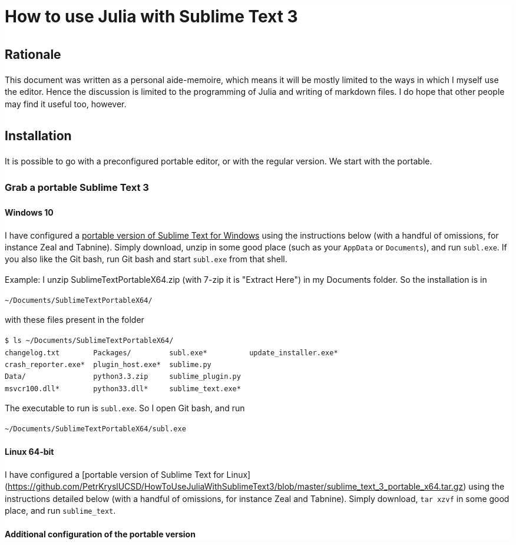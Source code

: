 # How to use Julia with Sublime Text 3

## Rationale

This document was written as a personal aide-memoire, which means it will be mostly limited to the ways in which I myself use the editor. Hence the discussion is limited to the programming of Julia and writing of markdown files. I do hope that other people may find it useful too, however.


## Installation

It is possible to go with a preconfigured portable editor, or with the regular version. We start with the portable.

### Grab a portable Sublime Text 3

#### Windows 10

I have configured a [portable version of Sublime Text for Windows](https://github.com/PetrKryslUCSD/HowToUseJuliaWithSublimeText3/blob/master/SublimeTextPortableX64.zip) using the instructions below (with a handful of omissions, for instance Zeal and Tabnine). Simply download, unzip in some good place (such as your `AppData` or `Documents`), and run `subl.exe`. If you also like the Git bash, run Git bash and start `subl.exe` from that shell. 

Example: I unzip SublimeTextPortableX64.zip (with 7-zip it is "Extract Here") in my Documents folder. So the installation is in
```
~/Documents/SublimeTextPortableX64/
```
with these files present in the folder
```
$ ls ~/Documents/SublimeTextPortableX64/
changelog.txt        Packages/         subl.exe*          update_installer.exe*
crash_reporter.exe*  plugin_host.exe*  sublime.py
Data/                python3.3.zip     sublime_plugin.py
msvcr100.dll*        python33.dll*     sublime_text.exe*
```
The executable to run is `subl.exe`. So I open Git bash, and run 
```
~/Documents/SublimeTextPortableX64/subl.exe
```

#### Linux 64-bit

I have configured a [portable version of Sublime Text for Linux]
(https://github.com/PetrKryslUCSD/HowToUseJuliaWithSublimeText3/blob/master/sublime_text_3_portable_x64.tar.gz)
using the instructions detailed below (with a handful of omissions, for
instance Zeal and Tabnine). Simply download, `tar xzvf` in some good place,
and run `sublime_text`. 

#### Additional configuration of the portable version
